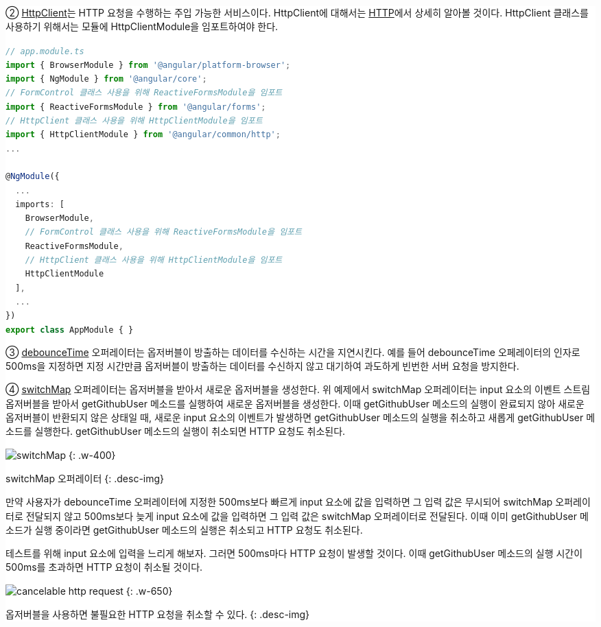 ② [HttpClient](https://angular.io/api/common/http/HttpClient)는 HTTP 요청을 수행하는 주입 가능한 서비스이다. HttpClient에 대해서는 [HTTP](./angular-http)에서 상세히 알아볼 것이다. HttpClient 클래스를 사용하기 위해서는 모듈에 HttpClientModule을 임포트하여야 한다.

```typescript
// app.module.ts
import { BrowserModule } from '@angular/platform-browser';
import { NgModule } from '@angular/core';
// FormControl 클래스 사용을 위해 ReactiveFormsModule을 임포트
import { ReactiveFormsModule } from '@angular/forms';
// HttpClient 클래스 사용을 위해 HttpClientModule을 임포트
import { HttpClientModule } from '@angular/common/http';
...

@NgModule({
  ...
  imports: [
    BrowserModule,
    // FormControl 클래스 사용을 위해 ReactiveFormsModule을 임포트
    ReactiveFormsModule,
    // HttpClient 클래스 사용을 위해 HttpClientModule을 임포트
    HttpClientModule
  ],
  ...
})
export class AppModule { }
```

③ [debounceTime](https://www.learnrxjs.io/operators/filtering/debouncetime.html) 오퍼레이터는 옵저버블이 방출하는 데이터를 수신하는 시간을 지연시킨다. 예를 들어 debounceTime 오페레이터의 인자로 500ms을 지정하면 지정 시간만큼 옵저버블이 방출하는 데이터를 수신하지 않고 대기하여 과도하게 빈번한 서버 요청을 방지한다.

④ [switchMap](https://www.learnrxjs.io/operators/transformation/switchmap.html) 오퍼레이터는 옵저버블을 받아서 새로운 옵저버블을 생성한다. 위 예제에서 switchMap 오퍼레이터는 input 요소의 이벤트 스트림 옵저버블을 받아서 getGithubUser 메소드를 실행하여 새로운 옵저버블을 생성한다. 이때 getGithubUser 메소드의 실행이 완료되지 않아 새로운 옵저버블이 반환되지 않은 상태일 때, 새로운 input 요소의 이벤트가 발생하면 getGithubUser 메소드의 실행을 취소하고 새롭게 getGithubUser 메소드를 실행한다. getGithubUser 메소드의 실행이 취소되면 HTTP 요청도 취소된다.

![switchMap](/img/switchMap.png)
{: .w-400}

switchMap 오퍼레이터
{: .desc-img}

만약 사용자가 debounceTime 오퍼레이터에 지정한 500ms보다 빠르게 input 요소에 값을 입력하면 그 입력 값은 무시되어 switchMap 오퍼레이터로 전달되지 않고 500ms보다 늦게 input 요소에 값을 입력하면 그 입력 값은 switchMap 오퍼레이터로 전달된다. 이때 이미 getGithubUser 메소드가 실행 중이라면 getGithubUser 메소드의 실행은 취소되고 HTTP 요청도 취소된다.

테스트를 위해 input 요소에 입력을 느리게 해보자. 그러면 500ms마다 HTTP 요청이 발생할 것이다. 이때 getGithubUser 메소드의 실행 시간이 500ms를 초과하면 HTTP 요청이 취소될 것이다.

![cancelable http request](/img/cancelable-http-request.png)
{: .w-650}

옵저버블을 사용하면 불필요한 HTTP 요청을 취소할 수 있다.
{: .desc-img}
